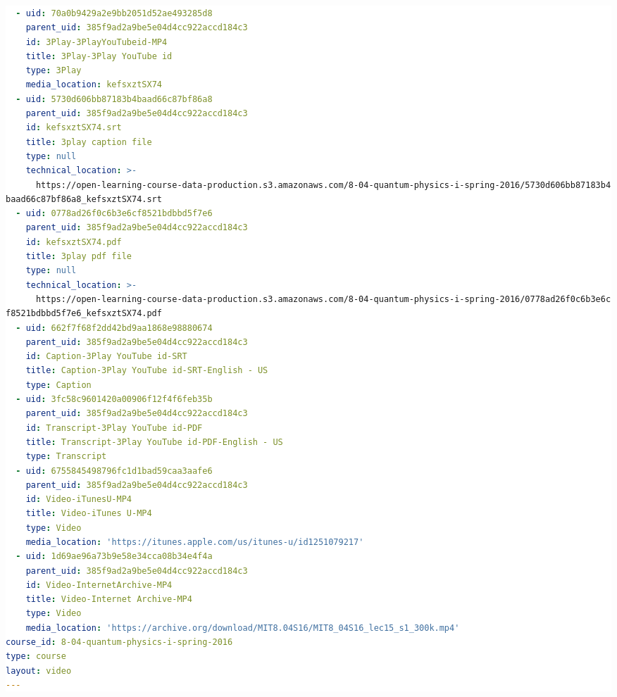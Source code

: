 ```yaml
  - uid: 70a0b9429a2e9bb2051d52ae493285d8
    parent_uid: 385f9ad2a9be5e04d4cc922accd184c3
    id: 3Play-3PlayYouTubeid-MP4
    title: 3Play-3Play YouTube id
    type: 3Play
    media_location: kefsxztSX74
  - uid: 5730d606bb87183b4baad66c87bf86a8
    parent_uid: 385f9ad2a9be5e04d4cc922accd184c3
    id: kefsxztSX74.srt
    title: 3play caption file
    type: null
    technical_location: >-
      https://open-learning-course-data-production.s3.amazonaws.com/8-04-quantum-physics-i-spring-2016/5730d606bb87183b4baad66c87bf86a8_kefsxztSX74.srt
  - uid: 0778ad26f0c6b3e6cf8521bdbbd5f7e6
    parent_uid: 385f9ad2a9be5e04d4cc922accd184c3
    id: kefsxztSX74.pdf
    title: 3play pdf file
    type: null
    technical_location: >-
      https://open-learning-course-data-production.s3.amazonaws.com/8-04-quantum-physics-i-spring-2016/0778ad26f0c6b3e6cf8521bdbbd5f7e6_kefsxztSX74.pdf
  - uid: 662f7f68f2dd42bd9aa1868e98880674
    parent_uid: 385f9ad2a9be5e04d4cc922accd184c3
    id: Caption-3Play YouTube id-SRT
    title: Caption-3Play YouTube id-SRT-English - US
    type: Caption
  - uid: 3fc58c9601420a00906f12f4f6feb35b
    parent_uid: 385f9ad2a9be5e04d4cc922accd184c3
    id: Transcript-3Play YouTube id-PDF
    title: Transcript-3Play YouTube id-PDF-English - US
    type: Transcript
  - uid: 6755845498796fc1d1bad59caa3aafe6
    parent_uid: 385f9ad2a9be5e04d4cc922accd184c3
    id: Video-iTunesU-MP4
    title: Video-iTunes U-MP4
    type: Video
    media_location: 'https://itunes.apple.com/us/itunes-u/id1251079217'
  - uid: 1d69ae96a73b9e58e34cca08b34e4f4a
    parent_uid: 385f9ad2a9be5e04d4cc922accd184c3
    id: Video-InternetArchive-MP4
    title: Video-Internet Archive-MP4
    type: Video
    media_location: 'https://archive.org/download/MIT8.04S16/MIT8_04S16_lec15_s1_300k.mp4'
course_id: 8-04-quantum-physics-i-spring-2016
type: course
layout: video
---
```

